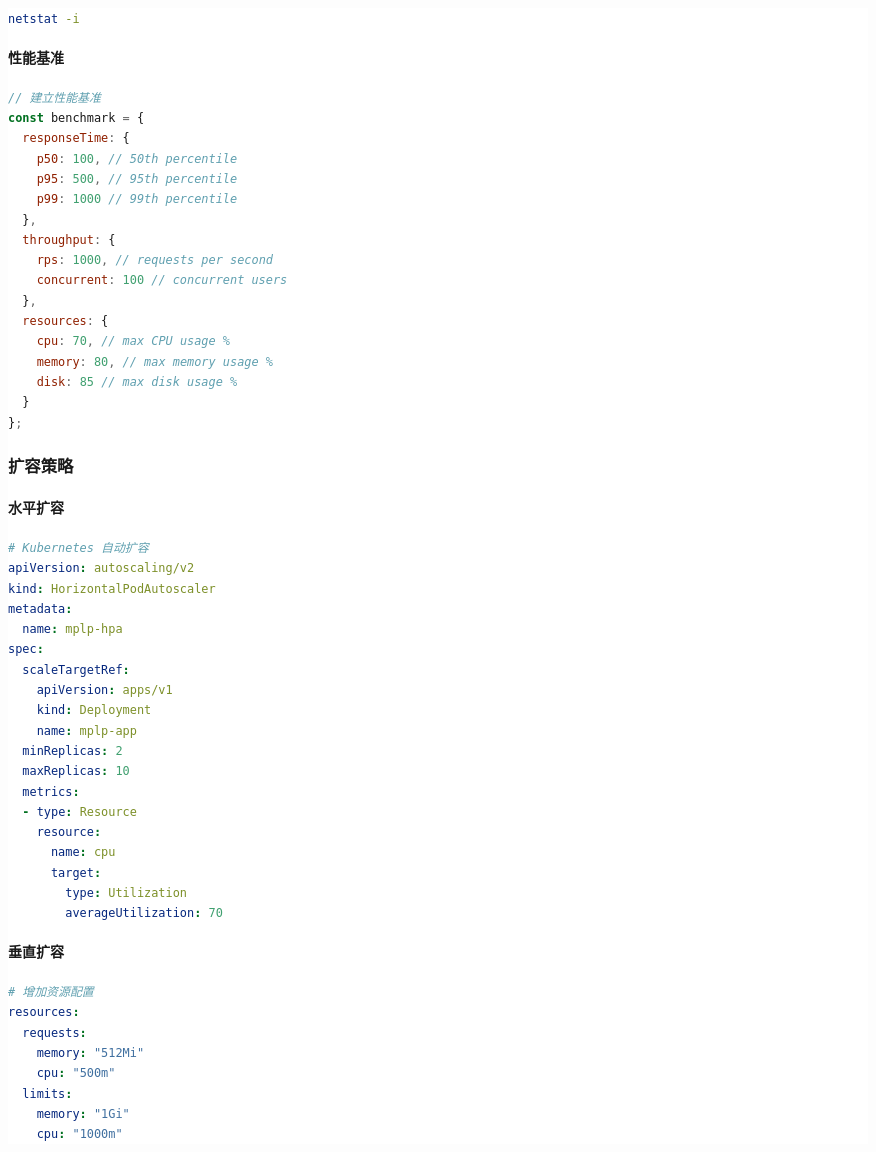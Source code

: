 ```bash
netstat -i
```

#### 性能基准
```javascript
// 建立性能基准
const benchmark = {
  responseTime: {
    p50: 100, // 50th percentile
    p95: 500, // 95th percentile
    p99: 1000 // 99th percentile
  },
  throughput: {
    rps: 1000, // requests per second
    concurrent: 100 // concurrent users
  },
  resources: {
    cpu: 70, // max CPU usage %
    memory: 80, // max memory usage %
    disk: 85 // max disk usage %
  }
};
```

### 扩容策略

#### 水平扩容
```yaml
# Kubernetes 自动扩容
apiVersion: autoscaling/v2
kind: HorizontalPodAutoscaler
metadata:
  name: mplp-hpa
spec:
  scaleTargetRef:
    apiVersion: apps/v1
    kind: Deployment
    name: mplp-app
  minReplicas: 2
  maxReplicas: 10
  metrics:
  - type: Resource
    resource:
      name: cpu
      target:
        type: Utilization
        averageUtilization: 70
```

#### 垂直扩容
```yaml
# 增加资源配置
resources:
  requests:
    memory: "512Mi"
    cpu: "500m"
  limits:
    memory: "1Gi"
    cpu: "1000m"
```
